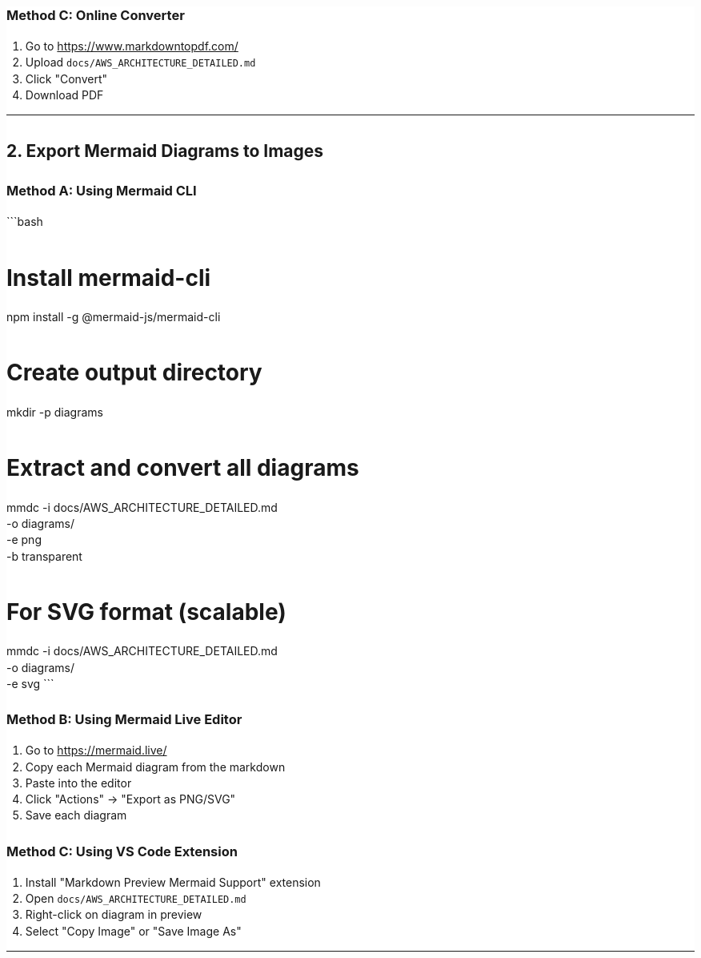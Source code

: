 ### Method C: Online Converter

1. Go to https://www.markdowntopdf.com/
2. Upload `docs/AWS_ARCHITECTURE_DETAILED.md`
3. Click "Convert"
4. Download PDF

---

## 2. Export Mermaid Diagrams to Images

### Method A: Using Mermaid CLI

\`\`\`bash
# Install mermaid-cli
npm install -g @mermaid-js/mermaid-cli

# Create output directory
mkdir -p diagrams

# Extract and convert all diagrams
mmdc -i docs/AWS_ARCHITECTURE_DETAILED.md \
  -o diagrams/ \
  -e png \
  -b transparent

# For SVG format (scalable)
mmdc -i docs/AWS_ARCHITECTURE_DETAILED.md \
  -o diagrams/ \
  -e svg
\`\`\`

### Method B: Using Mermaid Live Editor

1. Go to https://mermaid.live/
2. Copy each Mermaid diagram from the markdown
3. Paste into the editor
4. Click "Actions" → "Export as PNG/SVG"
5. Save each diagram

### Method C: Using VS Code Extension

1. Install "Markdown Preview Mermaid Support" extension
2. Open `docs/AWS_ARCHITECTURE_DETAILED.md`
3. Right-click on diagram in preview
4. Select "Copy Image" or "Save Image As"

---